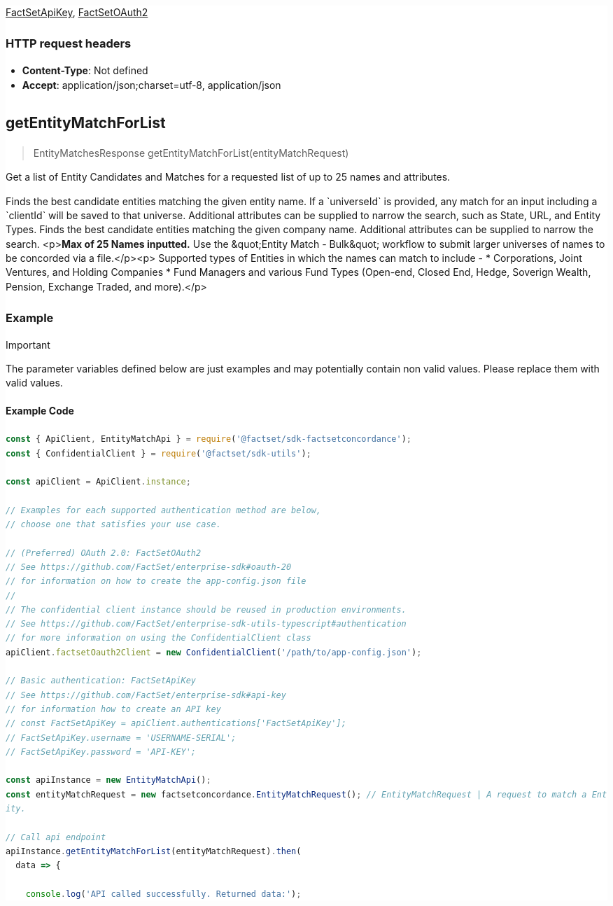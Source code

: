 [FactSetApiKey](../README.md#FactSetApiKey), [FactSetOAuth2](../README.md#FactSetOAuth2)

### HTTP request headers

- **Content-Type**: Not defined
- **Accept**: application/json;charset=utf-8, application/json


## getEntityMatchForList

> EntityMatchesResponse getEntityMatchForList(entityMatchRequest)

Get a list of Entity Candidates and Matches for a requested list of up to 25 names and attributes.

Finds the best candidate entities matching the given entity name. If a &#x60;universeId&#x60; is provided, any match for an input including a &#x60;clientId&#x60; will be saved to that universe. Additional attributes can be supplied to narrow the search, such as State, URL, and Entity Types. Finds the best candidate entities matching the given company name. Additional attributes can be supplied to narrow the search.  &lt;p&gt;**Max of 25 Names inputted.** Use the \&quot;Entity Match - Bulk\&quot; workflow to submit larger universes of names to be concorded via a file.&lt;/p&gt;&lt;p&gt; Supported types of Entities in which the names can match to include -   * Corporations, Joint Ventures, and Holding Companies   * Fund Managers and various Fund Types (Open-end, Closed End, Hedge, Soverign Wealth, Pension, Exchange Traded, and more).&lt;/p&gt; 

### Example

> [!IMPORTANT]
> The parameter variables defined below are just examples and may potentially contain non valid values. Please replace them with valid values.

#### Example Code

```javascript
const { ApiClient, EntityMatchApi } = require('@factset/sdk-factsetconcordance');
const { ConfidentialClient } = require('@factset/sdk-utils');

const apiClient = ApiClient.instance;

// Examples for each supported authentication method are below,
// choose one that satisfies your use case.

// (Preferred) OAuth 2.0: FactSetOAuth2
// See https://github.com/FactSet/enterprise-sdk#oauth-20
// for information on how to create the app-config.json file
//
// The confidential client instance should be reused in production environments.
// See https://github.com/FactSet/enterprise-sdk-utils-typescript#authentication
// for more information on using the ConfidentialClient class
apiClient.factsetOauth2Client = new ConfidentialClient('/path/to/app-config.json');

// Basic authentication: FactSetApiKey
// See https://github.com/FactSet/enterprise-sdk#api-key
// for information how to create an API key
// const FactSetApiKey = apiClient.authentications['FactSetApiKey'];
// FactSetApiKey.username = 'USERNAME-SERIAL';
// FactSetApiKey.password = 'API-KEY';

const apiInstance = new EntityMatchApi();
const entityMatchRequest = new factsetconcordance.EntityMatchRequest(); // EntityMatchRequest | A request to match a Entity.

// Call api endpoint
apiInstance.getEntityMatchForList(entityMatchRequest).then(
  data => {

    console.log('API called successfully. Returned data:');
```